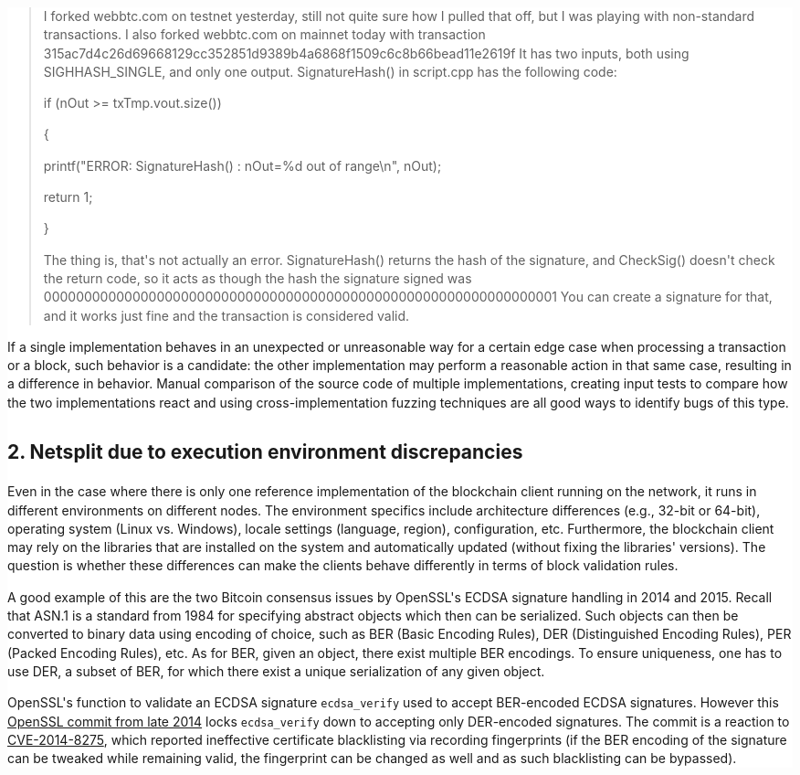 > I forked webbtc.com on testnet yesterday, still not quite sure how I pulled that off, but I was playing with non-standard transactions. I also forked webbtc.com on mainnet today with transaction 315ac7d4c26d69668129cc352851d9389b4a6868f1509c6c8b66bead11e2619f It has two inputs, both using SIGHHASH_SINGLE, and only one output. SignatureHash() in script.cpp has the following code:
>
> if (nOut >= txTmp.vout.size())
>
> {
>
>    printf("ERROR: SignatureHash() : nOut=%d out of range\n", nOut);
>
>    return 1;
>
>}
>
>The thing is, that's not actually an error. SignatureHash() returns the hash of the signature, and CheckSig() doesn't check the return code, so it acts as though the hash the signature signed was 0000000000000000000000000000000000000000000000000000000000000001 You can create a signature for that, and it works just fine and the transaction is considered valid.

If a single implementation behaves in an unexpected or unreasonable way for a certain edge case when processing a transaction or a block, such behavior is a candidate: the other implementation may perform a reasonable action in that same case, resulting in a difference in behavior. Manual comparison of the source code of multiple implementations, creating input tests to compare how the two implementations react and using cross-implementation fuzzing techniques are all good ways to identify bugs of this type. 

## 2. Netsplit due to execution environment discrepancies

Even in the case where there is only one reference implementation of the blockchain client running on the network, it runs in 
different environments on different nodes. The environment specifics include architecture differences (e.g., 32-bit or 64-bit), 
operating system (Linux vs. Windows), locale settings (language, region), configuration, etc. Furthermore, the blockchain client may 
rely on the libraries that are installed on the system and automatically updated (without fixing the libraries' versions). The question 
is whether these differences can make the clients behave differently in terms of block validation rules. 

A good example of this are the two Bitcoin consensus issues by OpenSSL's ECDSA signature handling in 2014 and 2015. Recall that ASN.1 is a 
standard from 1984 for specifying abstract objects which then can be serialized. Such objects can then be converted to binary data using 
encoding of choice, such as BER (Basic Encoding Rules),  DER (Distinguished Encoding Rules), PER (Packed Encoding Rules), etc. As for BER,
given an object, there exist multiple BER encodings. To ensure uniqueness, one has to use DER, a subset of BER, for which there exist a 
unique serialization of any given object. 

OpenSSL's function to validate an ECDSA signature `ecdsa_verify` used to accept BER-encoded ECDSA signatures. However this [OpenSSL
commit from late 2014](https://github.com/openssl/openssl/commit/85cfc188c06bd046420ae70dd6e302f9efe022a9) locks `ecdsa_verify` down to
accepting only DER-encoded signatures. The commit is a reaction to [CVE-2014-8275](https://nvd.nist.gov/vuln/detail/CVE-2014-8275), 
which reported ineffective certificate blacklisting via recording fingerprints (if the BER encoding of the signature can be tweaked 
while remaining valid, the fingerprint can be changed as well and as such blacklisting can be bypassed). 
